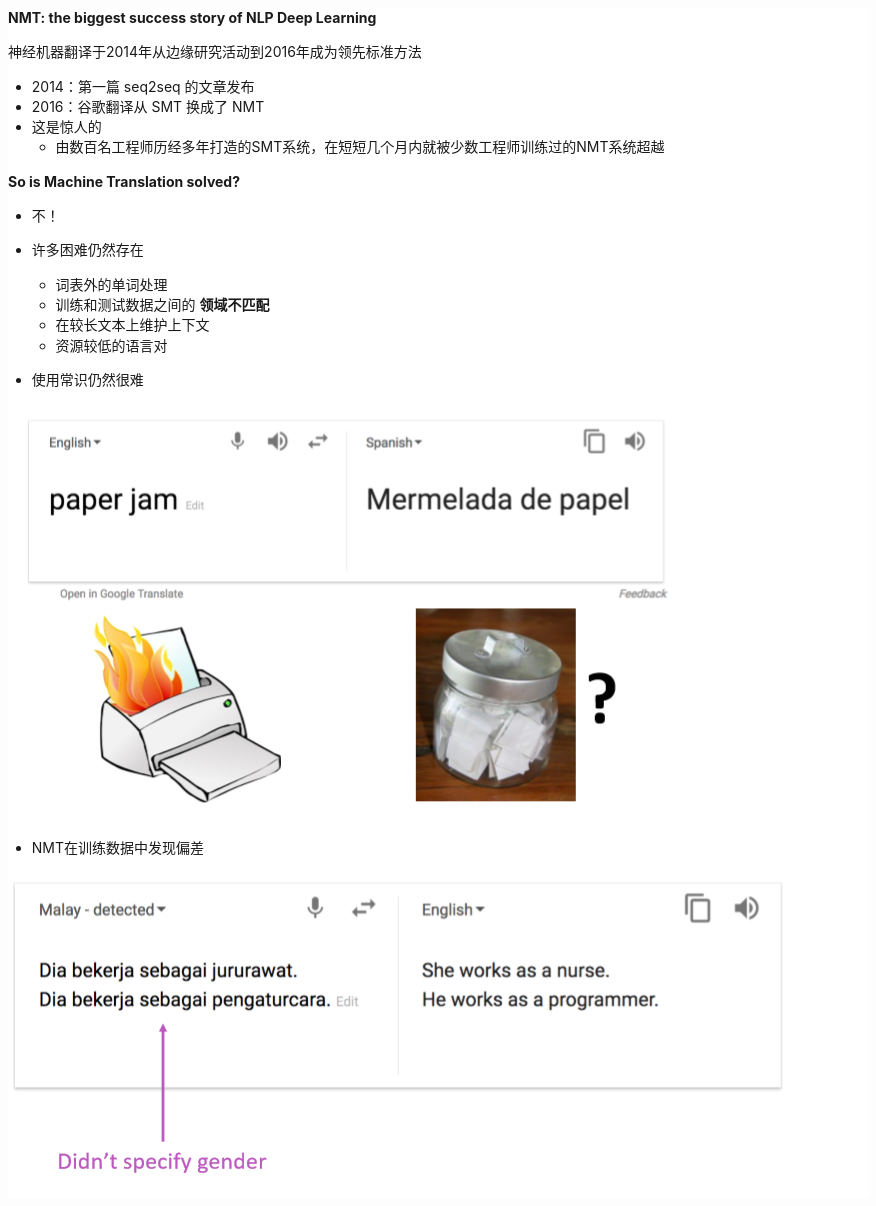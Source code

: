 **NMT: the biggest success story of NLP Deep Learning**

神经机器翻译于2014年从边缘研究活动到2016年成为领先标准方法

-   2014：第一篇 seq2seq 的文章发布
-   2016：谷歌翻译从 SMT 换成了 NMT
-   这是惊人的
    -   由数百名工程师历经多年打造的SMT系统，在短短几个月内就被少数工程师训练过的NMT系统超越

**So is Machine Translation solved?**

-   不！
-   许多困难仍然存在
    -   词表外的单词处理
    -   训练和测试数据之间的 **领域不匹配**
    -   在较长文本上维护上下文
    -   资源较低的语言对

-   使用常识仍然很难

![1561103152409](imgs/1561103152409.png)

-   NMT在训练数据中发现偏差

![1561103171522](imgs/1561103171522.png)
